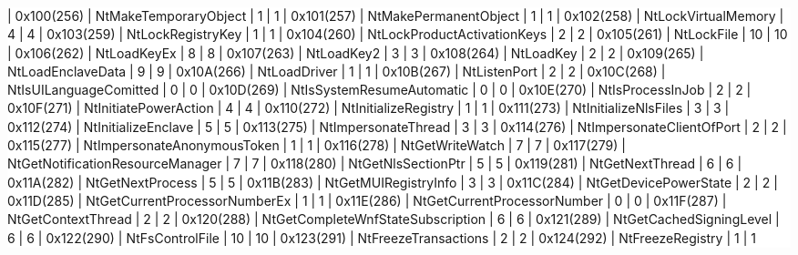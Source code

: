 | 0x100(256) | NtMakeTemporaryObject | 1 | 1
| 0x101(257) | NtMakePermanentObject | 1 | 1
| 0x102(258) | NtLockVirtualMemory | 4 | 4
| 0x103(259) | NtLockRegistryKey | 1 | 1
| 0x104(260) | NtLockProductActivationKeys | 2 | 2
| 0x105(261) | NtLockFile | 10 | 10
| 0x106(262) | NtLoadKeyEx | 8 | 8
| 0x107(263) | NtLoadKey2 | 3 | 3
| 0x108(264) | NtLoadKey | 2 | 2
| 0x109(265) | NtLoadEnclaveData | 9 | 9
| 0x10A(266) | NtLoadDriver | 1 | 1
| 0x10B(267) | NtListenPort | 2 | 2
| 0x10C(268) | NtIsUILanguageComitted | 0 | 0
| 0x10D(269) | NtIsSystemResumeAutomatic | 0 | 0
| 0x10E(270) | NtIsProcessInJob | 2 | 2
| 0x10F(271) | NtInitiatePowerAction | 4 | 4
| 0x110(272) | NtInitializeRegistry | 1 | 1
| 0x111(273) | NtInitializeNlsFiles | 3 | 3
| 0x112(274) | NtInitializeEnclave | 5 | 5
| 0x113(275) | NtImpersonateThread | 3 | 3
| 0x114(276) | NtImpersonateClientOfPort | 2 | 2
| 0x115(277) | NtImpersonateAnonymousToken | 1 | 1
| 0x116(278) | NtGetWriteWatch | 7 | 7
| 0x117(279) | NtGetNotificationResourceManager | 7 | 7
| 0x118(280) | NtGetNlsSectionPtr | 5 | 5
| 0x119(281) | NtGetNextThread | 6 | 6
| 0x11A(282) | NtGetNextProcess | 5 | 5
| 0x11B(283) | NtGetMUIRegistryInfo | 3 | 3
| 0x11C(284) | NtGetDevicePowerState | 2 | 2
| 0x11D(285) | NtGetCurrentProcessorNumberEx | 1 | 1
| 0x11E(286) | NtGetCurrentProcessorNumber | 0 | 0
| 0x11F(287) | NtGetContextThread | 2 | 2
| 0x120(288) | NtGetCompleteWnfStateSubscription | 6 | 6
| 0x121(289) | NtGetCachedSigningLevel | 6 | 6
| 0x122(290) | NtFsControlFile | 10 | 10
| 0x123(291) | NtFreezeTransactions | 2 | 2
| 0x124(292) | NtFreezeRegistry | 1 | 1